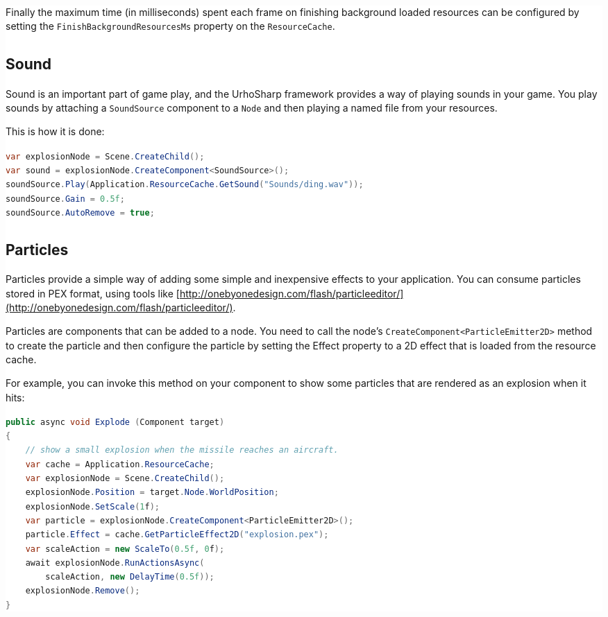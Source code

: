Finally the maximum time (in milliseconds) spent each frame on
finishing background loaded resources can be configured by setting the
`FinishBackgroundResourcesMs` property on the `ResourceCache`.

<a name="sound"></a>

## Sound

Sound is an important part of game play, and the UrhoSharp framework
provides a way of playing sounds in your game.  You play sounds by
attaching a
`SoundSource`
component to a
`Node` and then
playing a named file from your resources.

This is how it is done:

```csharp
var explosionNode = Scene.CreateChild();
var sound = explosionNode.CreateComponent<SoundSource>();
soundSource.Play(Application.ResourceCache.GetSound("Sounds/ding.wav"));
soundSource.Gain = 0.5f;
soundSource.AutoRemove = true;
```

<a name="particles"></a>

## Particles

Particles provide a simple way of adding some simple and inexpensive
effects to your application.  You can consume particles stored in PEX
format, using tools like
[http://onebyonedesign.com/flash/particleeditor/](http://onebyonedesign.com/flash/particleeditor/).

Particles are components that can be added to a node.  You need to
call the node’s `CreateComponent<ParticleEmitter2D>` method to create
the particle and then configure the particle by setting the Effect
property to a 2D effect that is loaded from the resource cache.

For example, you can invoke this method on your component to show some particles that are rendered as an explosion when it hits:

```csharp
public async void Explode (Component target)
{
    // show a small explosion when the missile reaches an aircraft.
    var cache = Application.ResourceCache;
    var explosionNode = Scene.CreateChild();
    explosionNode.Position = target.Node.WorldPosition;
    explosionNode.SetScale(1f);
    var particle = explosionNode.CreateComponent<ParticleEmitter2D>();
    particle.Effect = cache.GetParticleEffect2D("explosion.pex");
    var scaleAction = new ScaleTo(0.5f, 0f);
    await explosionNode.RunActionsAsync(
        scaleAction, new DelayTime(0.5f));
    explosionNode.Remove();
}
```
